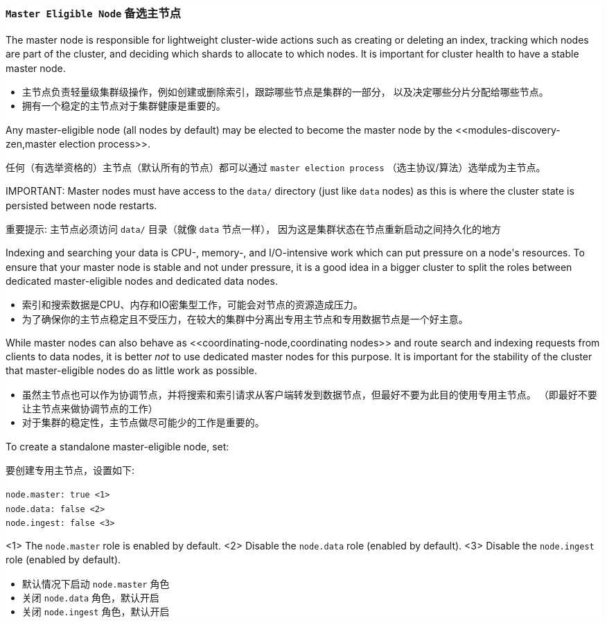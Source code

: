 ### `Master Eligible Node` 备选主节点

The master node is responsible for lightweight cluster-wide actions such as
creating or deleting an index, tracking which nodes are part of the cluster,
and deciding which shards to allocate to which nodes. It is important for
cluster health to have a stable master node.

- 主节点负责轻量级集群级操作，例如创建或删除索引，跟踪哪些节点是集群的一部分，
以及决定哪些分片分配给哪些节点。
- 拥有一个稳定的主节点对于集群健康是重要的。

Any master-eligible node (all nodes by default) may be elected to become the
master node by the <<modules-discovery-zen,master election process>>.

任何（有选举资格的）主节点（默认所有的节点）都可以通过 `master election process`
（选主协议/算法）选举成为主节点。

IMPORTANT: Master nodes must have access to the `data/` directory (just like
`data` nodes) as this is where the cluster state is persisted between node restarts.

重要提示: 主节点必须访问 `data/` 目录（就像 `data` 节点一样），
因为这是集群状态在节点重新启动之间持久化的地方

Indexing and searching your data is CPU-, memory-, and I/O-intensive work
which can put pressure on a node's resources. To ensure that your master
node is stable and not under pressure, it is a good idea in a bigger
cluster to split the roles between dedicated master-eligible nodes and
dedicated data nodes.

- 索引和搜索数据是CPU、内存和IO密集型工作，可能会对节点的资源造成压力。
- 为了确保你的主节点稳定且不受压力，在较大的集群中分离出专用主节点和专用数据节点是一个好主意。

While master nodes can also behave as <<coordinating-node,coordinating nodes>>
and route search and indexing requests from clients to data nodes, it is
better _not_ to use dedicated master nodes for this purpose. It is important
for the stability of the cluster that master-eligible nodes do as little work
as possible.

- 虽然主节点也可以作为协调节点，并将搜索和索引请求从客户端转发到数据节点，但最好不要为此目的使用专用主节点。
（即最好不要让主节点来做协调节点的工作）
- 对于集群的稳定性，主节点做尽可能少的工作是重要的。


To create a standalone master-eligible node, set:

要创建专用主节点，设置如下:

```
node.master: true <1>
node.data: false <2>
node.ingest: false <3>
```

<1> The `node.master` role is enabled by default.
<2> Disable the `node.data` role (enabled by default).
<3> Disable the `node.ingest` role (enabled by default).

- 默认情况下启动 `node.master` 角色
- 关闭 `node.data` 角色，默认开启
- 关闭 `node.ingest` 角色，默认开启
